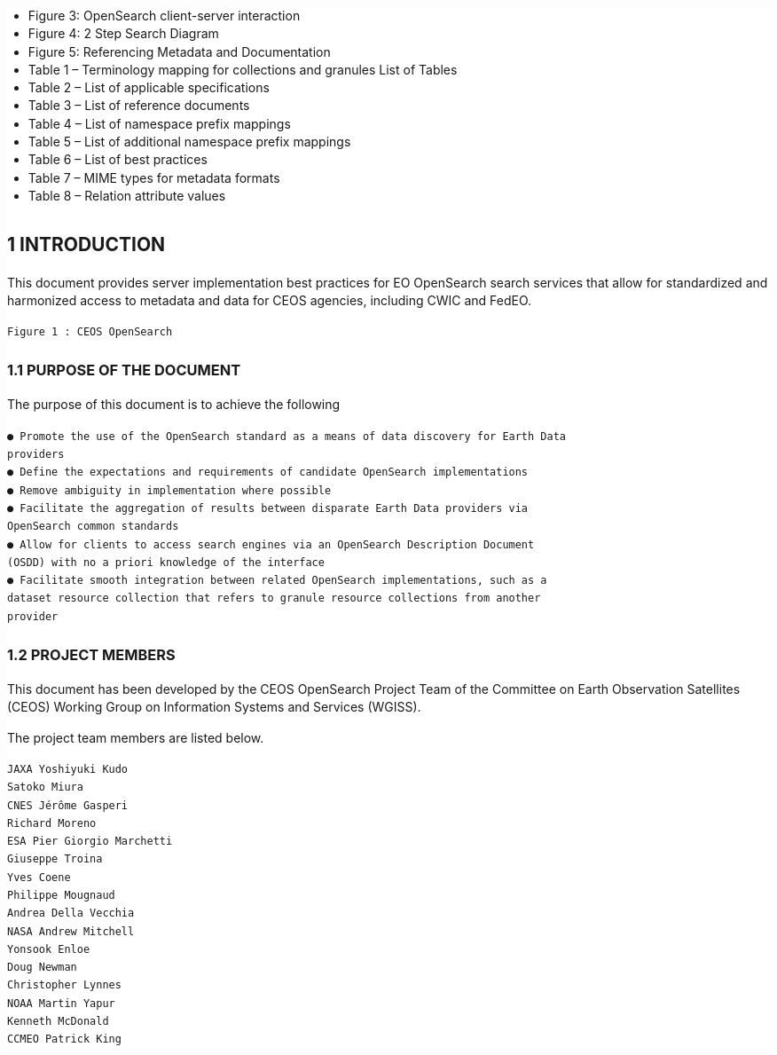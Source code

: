 - Figure 3: OpenSearch client-server interaction
- Figure 4: 2 Step Search Diagram
- Figure 5: Referencing Metadata and Documentation
- Table 1 – Terminology mapping for collections and granules List of Tables
- Table 2 – List of applicable specifications
- Table 3 – List of reference documents
- Table 4 – List of namespace prefix mappings
- Table 5 – List of additional namespace prefix mappings
- Table 6 – List of best practices
- Table 7 – MIME types for metadata formats
- Table 8 – Relation attribute values


## 1 INTRODUCTION

This document provides server implementation best practices for EO OpenSearch search
services that allow for standardized and harmonized access to metadata and data for CEOS
agencies, including CWIC and FedEO.

```
Figure 1 : CEOS OpenSearch
```
### 1.1 PURPOSE OF THE DOCUMENT

The purpose of this document is to achieve the following

```
● Promote the use of the OpenSearch standard as a means of data discovery for Earth Data
providers
● Define the expectations and requirements of candidate OpenSearch implementations
● Remove ambiguity in implementation where possible
● Facilitate the aggregation of results between disparate Earth Data providers via
OpenSearch common standards
● Allow for clients to access search engines via an OpenSearch Description Document
(OSDD) with no a priori knowledge of the interface
● Facilitate smooth integration between related OpenSearch implementations, such as a
dataset resource collection that refers to granule resource collections from another
provider
```

### 1.2 PROJECT MEMBERS

This document has been developed by the CEOS OpenSearch Project Team of the Committee
on Earth Observation Satellites (CEOS) Working Group on Information Systems and Services
(WGISS).

The project team members are listed below.

```
JAXA Yoshiyuki Kudo
Satoko Miura
CNES Jérôme Gasperi
Richard Moreno
ESA Pier Giorgio Marchetti
Giuseppe Troina
Yves Coene
Philippe Mougnaud
Andrea Della Vecchia
NASA Andrew Mitchell
Yonsook Enloe
Doug Newman
Christopher Lynnes
NOAA Martin Yapur
Kenneth McDonald
CCMEO Patrick King
```